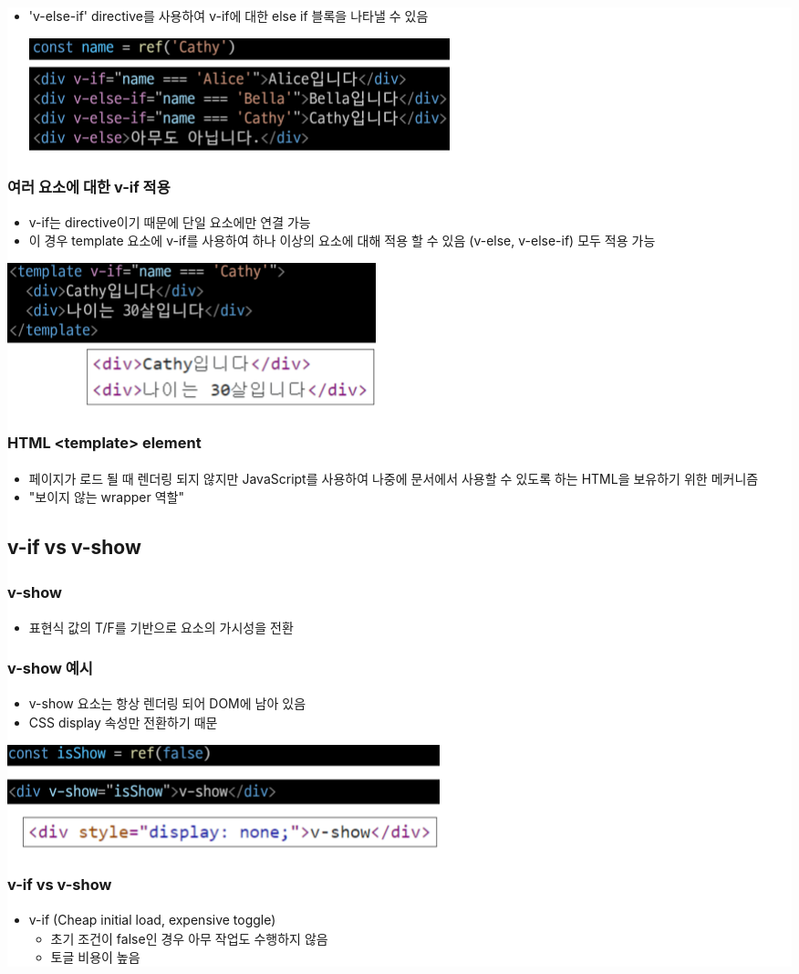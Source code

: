 - 'v-else-if' directive를 사용하여 v-if에 대한 else if 블록을 나타낼 수 있음

  ![Alt text](images/image-7.png)

### 여러 요소에 대한 v-if 적용
- v-if는 directive이기 때문에 단일 요소에만 연결 가능
- 이 경우 template 요소에 v-if를 사용하여 하나 이상의 요소에 대해 적용 할 수 있음 (v-else, v-else-if) 모두 적용 가능

![Alt text](images/image-8.png)

### HTML \<template> element
- 페이지가 로드 될 때 렌더링 되지 않지만 JavaScript를 사용하여 나중에 문서에서 사용할 수 있도록 하는 HTML을 보유하기 위한 메커니즘
- "보이지 않는 wrapper 역할"

## v-if vs v-show

### v-show
- 표현식 값의 T/F를 기반으로 요소의 가시성을 전환

### v-show 예시
- v-show 요소는 항상 렌더링 되어 DOM에 남아 있음
- CSS display 속성만 전환하기 때문

![Alt text](images/image-9.png)

### v-if vs v-show
- v-if (Cheap initial load, expensive toggle)
  - 초기 조건이 false인 경우 아무 작업도 수행하지 않음
  - 토글 비용이 높음

